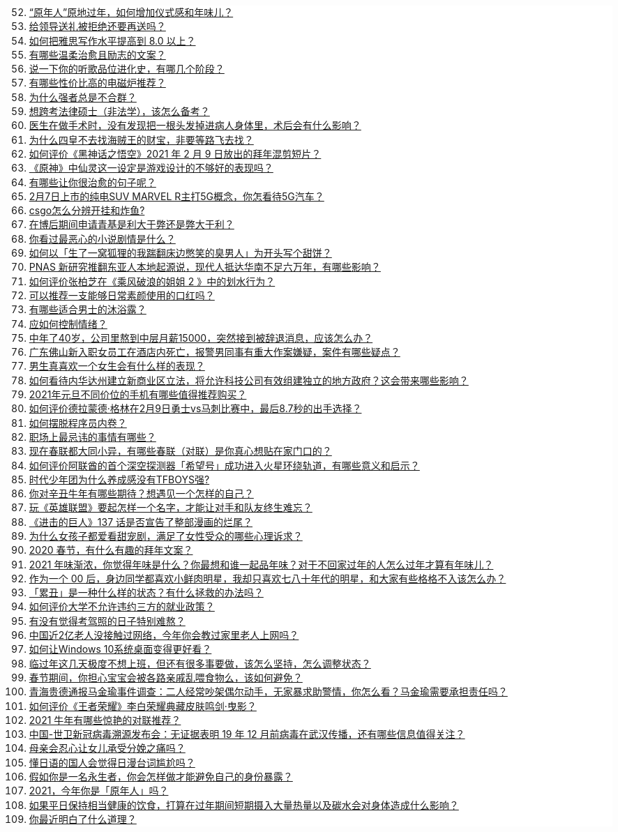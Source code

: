 52. [“原年人”原地过年，如何增加仪式感和年味儿？](https://www.zhihu.com/question/441442937)
53. [给领导送礼被拒绝还要再送吗？](https://www.zhihu.com/question/423464774)
54. [如何把雅思写作水平提高到 8.0 以上？](https://www.zhihu.com/question/21133796)
55. [有哪些温柔治愈且励志的文案？](https://www.zhihu.com/question/438502572)
56. [说一下你的听歌品位进化史，有哪几个阶段？](https://www.zhihu.com/question/417795057)
57. [有哪些性价比高的电磁炉推荐？](https://www.zhihu.com/question/326914761)
58. [为什么强者总是不合群？](https://www.zhihu.com/question/436062254)
59. [想跨考法律硕士（非法学），该怎么备考？](https://www.zhihu.com/question/436887871)
60. [医生在做手术时，没有发现把一根头发掉进病人身体里，术后会有什么影响？](https://www.zhihu.com/question/442278003)
61. [为什么四皇不去找海贼王的财宝，非要等路飞去找？](https://www.zhihu.com/question/439971074)
62. [如何评价《黑神话之悟空》2021 年 2 月 9
    日放出的拜年混剪短片？](https://www.zhihu.com/question/443565420)
63. [《原神》中仙灵这一设定是游戏设计的不够好的表现吗？](https://www.zhihu.com/question/441389015)
64. [有哪些让你很治愈的句子呢？](https://www.zhihu.com/question/441551495)
65. [2月7日上市的纯电SUV MARVEL
    R主打5G概念，你怎看待5G汽车？](https://www.zhihu.com/question/441838689)
66. [csgo怎么分辨开挂和炸鱼?](https://www.zhihu.com/question/442642803)
67. [在博后期间申请青基是利大于弊还是弊大于利？](https://www.zhihu.com/question/439365728)
68. [你看过最恶心的小说剧情是什么？](https://www.zhihu.com/question/369332016)
69. [如何以「生了一窝狐狸的我踹翻床边憋笑的臭男人」为开头写个甜饼？](https://www.zhihu.com/question/443320738)
70. [PNAS
    新研究推翻东亚人本地起源说，现代人抵达华南不足六万年，有哪些影响？](https://www.zhihu.com/question/443750542)
71. [如何评价张柏芝在《乘风破浪的姐姐 2 》中的划水行为？](https://www.zhihu.com/question/443059120)
72. [可以推荐一支能够日常素颜使用的口红吗？](https://www.zhihu.com/question/279743852)
73. [有哪些适合男士的沐浴露？](https://www.zhihu.com/question/20176448)
74. [应如何控制情绪？](https://www.zhihu.com/question/53299143)
75. [中年了40岁，公司里熬到中层月薪15000，突然接到被辞退消息，应该怎么办？](https://www.zhihu.com/question/440996574)
76. [广东佛山新入职女员工在酒店内死亡，报警男同事有重大作案嫌疑，案件有哪些疑点？](https://www.zhihu.com/question/443554590)
77. [男生真喜欢一个女生会有什么样的表现？](https://www.zhihu.com/question/277340935)
78. [如何看待内华达州建立新商业区立法，将允许科技公司有效组建独立的地方政府？这会带来哪些影响？](https://www.zhihu.com/question/443747221)
79. [2021年元旦不同价位的手机有哪些值得推荐购买？](https://www.zhihu.com/question/434742565)
80. [如何评价德拉蒙德·格林在2月9日勇士vs马刺比赛中，最后8.7秒的出手选择？](https://www.zhihu.com/question/443578451)
81. [如何摆脱程序员内卷？](https://www.zhihu.com/question/441933392)
82. [职场上最忌讳的事情有哪些？](https://www.zhihu.com/question/437015311)
83. [现在春联都大同小异，有哪些春联（对联）是你真心想贴在家门口的？](https://www.zhihu.com/question/39670983)
84. [如何评价阿联酋的首个深空探测器「希望号」成功进入火星环绕轨道，有哪些意义和启示？](https://www.zhihu.com/question/443704934)
85. [时代少年团为什么养成感没有TFBOYS强?](https://www.zhihu.com/question/443085295)
86. [你对辛丑牛年有哪些期待？想遇见一个怎样的自己？](https://www.zhihu.com/question/443764277)
87. [玩《英雄联盟》要起怎样一个名字，才能让对手和队友终生难忘？](https://www.zhihu.com/question/37962274)
88. [《进击的巨人》137 话是否宣告了整部漫画的烂尾？](https://www.zhihu.com/question/443578778)
89. [为什么女孩子都爱看甜宠剧，满足了女性受众的哪些心理诉求？](https://www.zhihu.com/question/443456771)
90. [2020 春节，有什么有趣的拜年文案？](https://www.zhihu.com/question/366231834)
91. [2021
    年味渐浓，你觉得年味是什么？你最想和谁一起品年味？对于不回家过年的人怎么过年才算有年味儿？](https://www.zhihu.com/question/442693718)
92. [作为一个 00
    后，身边同学都喜欢小鲜肉明星，我却只喜欢七八十年代的明星，和大家有些格格不入该怎么办？](https://www.zhihu.com/question/443482978)
93. [「累丑」是一种什么样的状态？有什么拯救的办法吗？](https://www.zhihu.com/question/443461198)
94. [如何评价大学不允许违约三方的就业政策？](https://www.zhihu.com/question/443135737)
95. [有没有觉得考驾照的日子特别难熬？](https://www.zhihu.com/question/305986066)
96. [中国近2亿老人没接触过网络，今年你会教过家里老人上网吗？](https://www.zhihu.com/question/443625185)
97. [如何让Windows 10系统桌面变得更好看？](https://www.zhihu.com/question/45120814)
98. [临过年这几天极度不想上班，但还有很多事要做，该怎么坚持，怎么调整状态？](https://www.zhihu.com/question/443443802)
99. [春节期间，你担心宝宝会被各路亲戚乱喂食物么，该如何避免？](https://www.zhihu.com/question/443554369)
100. [青海贵德通报马金瑜事件调查：二人经常吵架偶尔动手，无家暴求助警情，你怎么看？马金瑜需要承担责任吗？](https://www.zhihu.com/question/443650338)
101. [如何评价《王者荣耀》李白荣耀典藏皮肤鸣剑·曳影？](https://www.zhihu.com/question/443663331)
102. [2021 牛年有哪些惊艳的对联推荐？](https://www.zhihu.com/question/441479272)
103. [中国-世卫新冠病毒溯源发布会：无证据表明 19 年 12
     月前病毒在武汉传播，还有哪些信息值得关注？](https://www.zhihu.com/question/443619843)
104. [母亲会忍心让女儿承受分娩之痛吗？](https://www.zhihu.com/question/440283693)
105. [懂日语的国人会觉得日漫台词尴尬吗？](https://www.zhihu.com/question/442484185)
106. [假如你是一名永生者，你会怎样做才能避免自己的身份暴露？](https://www.zhihu.com/question/438453657)
107. [2021，今年你是「原年人」吗？](https://www.zhihu.com/question/443464671)
108. [如果平日保持相当健康的饮食，打算在过年期间短期摄入大量热量以及碳水会对身体造成什么影响？](https://www.zhihu.com/question/443232902)
109. [你最近明白了什么道理？](https://www.zhihu.com/question/431861103)